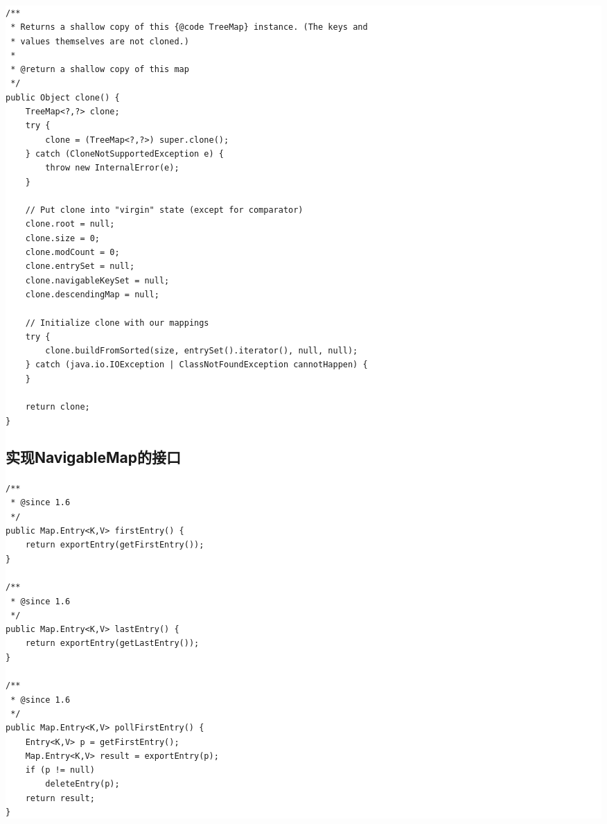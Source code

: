     /**
     * Returns a shallow copy of this {@code TreeMap} instance. (The keys and
     * values themselves are not cloned.)
     *
     * @return a shallow copy of this map
     */
    public Object clone() {
        TreeMap<?,?> clone;
        try {
            clone = (TreeMap<?,?>) super.clone();
        } catch (CloneNotSupportedException e) {
            throw new InternalError(e);
        }

        // Put clone into "virgin" state (except for comparator)
        clone.root = null;
        clone.size = 0;
        clone.modCount = 0;
        clone.entrySet = null;
        clone.navigableKeySet = null;
        clone.descendingMap = null;

        // Initialize clone with our mappings
        try {
            clone.buildFromSorted(size, entrySet().iterator(), null, null);
        } catch (java.io.IOException | ClassNotFoundException cannotHappen) {
        }

        return clone;
    }

   ## 实现NavigableMap的接口

    /**
     * @since 1.6
     */
    public Map.Entry<K,V> firstEntry() {
        return exportEntry(getFirstEntry());
    }

    /**
     * @since 1.6
     */
    public Map.Entry<K,V> lastEntry() {
        return exportEntry(getLastEntry());
    }

    /**
     * @since 1.6
     */
    public Map.Entry<K,V> pollFirstEntry() {
        Entry<K,V> p = getFirstEntry();
        Map.Entry<K,V> result = exportEntry(p);
        if (p != null)
            deleteEntry(p);
        return result;
    }

